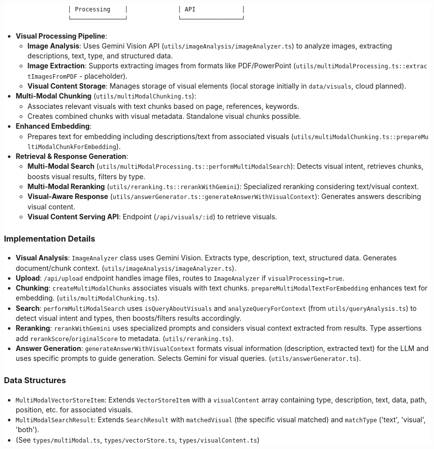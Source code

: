 ```
                  │ Processing    │              │ API             │
                  └───────────────┘              └─────────────────┘
```

*   **Visual Processing Pipeline**:
    *   **Image Analysis**: Uses Gemini Vision API (`utils/imageAnalysis/imageAnalyzer.ts`) to analyze images, extracting descriptions, text, type, and structured data.
    *   **Image Extraction**: Supports extracting images from formats like PDF/PowerPoint (`utils/multiModalProcessing.ts::extractImagesFromPDF` - placeholder).
    *   **Visual Content Storage**: Manages storage of visual elements (local storage initially in `data/visuals`, cloud planned).
*   **Multi-Modal Chunking** (`utils/multiModalChunking.ts`):
    *   Associates relevant visuals with text chunks based on page, references, keywords.
    *   Creates combined chunks with visual metadata. Standalone visual chunks possible.
*   **Enhanced Embedding**:
    *   Prepares text for embedding including descriptions/text from associated visuals (`utils/multiModalChunking.ts::prepareMultiModalChunkForEmbedding`).
*   **Retrieval & Response Generation**:
    *   **Multi-Modal Search** (`utils/multiModalProcessing.ts::performMultiModalSearch`): Detects visual intent, retrieves chunks, boosts visual results, filters by type.
    *   **Multi-Modal Reranking** (`utils/reranking.ts::rerankWithGemini`): Specialized reranking considering text/visual context.
    *   **Visual-Aware Response** (`utils/answerGenerator.ts::generateAnswerWithVisualContext`): Generates answers describing visual content.
    *   **Visual Content Serving API**: Endpoint (`/api/visuals/:id`) to retrieve visuals.

<a name="multi-modal-implementation-details"></a>

### Implementation Details

*   **Visual Analysis**: `ImageAnalyzer` class uses Gemini Vision. Extracts type, description, text, structured data. Generates document/chunk context. (`utils/imageAnalysis/imageAnalyzer.ts`).
*   **Upload**: `/api/upload` endpoint handles image files, routes to `ImageAnalyzer` if `visualProcessing=true`.
*   **Chunking**: `createMultiModalChunks` associates visuals with text chunks. `prepareMultiModalTextForEmbedding` enhances text for embedding. (`utils/multiModalChunking.ts`).
*   **Search**: `performMultiModalSearch` uses `isQueryAboutVisuals` and `analyzeQueryForContext` (from `utils/queryAnalysis.ts`) to detect visual intent and types, then boosts/filters results accordingly.
*   **Reranking**: `rerankWithGemini` uses specialized prompts and considers visual context extracted from results. Type assertions add `rerankScore`/`originalScore` to metadata. (`utils/reranking.ts`).
*   **Answer Generation**: `generateAnswerWithVisualContext` formats visual information (description, extracted text) for the LLM and uses specific prompts to guide generation. Selects Gemini for visual queries. (`utils/answerGenerator.ts`).

<a name="multi-modal-data-structures"></a>

### Data Structures

*   `MultiModalVectorStoreItem`: Extends `VectorStoreItem` with a `visualContent` array containing type, description, text, data, path, position, etc. for associated visuals.
*   `MultiModalSearchResult`: Extends `SearchResult` with `matchedVisual` (the specific visual matched) and `matchType` ('text', 'visual', 'both').
*   (See `types/multiModal.ts`, `types/vectorStore.ts`, `types/visualContent.ts`)
